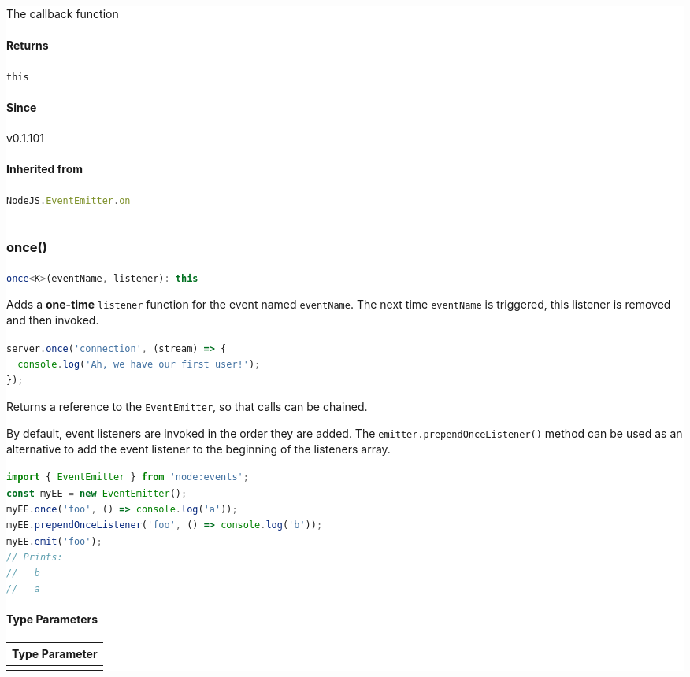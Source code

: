 The callback function

</td>
</tr>
</tbody>
</table>

#### Returns

`this`

#### Since

v0.1.101

#### Inherited from

```ts
NodeJS.EventEmitter.on
```

***

### once()

```ts
once<K>(eventName, listener): this
```

Adds a **one-time** `listener` function for the event named `eventName`. The
next time `eventName` is triggered, this listener is removed and then invoked.

```js
server.once('connection', (stream) => {
  console.log('Ah, we have our first user!');
});
```

Returns a reference to the `EventEmitter`, so that calls can be chained.

By default, event listeners are invoked in the order they are added. The `emitter.prependOnceListener()` method can be used as an alternative to add the
event listener to the beginning of the listeners array.

```js
import { EventEmitter } from 'node:events';
const myEE = new EventEmitter();
myEE.once('foo', () => console.log('a'));
myEE.prependOnceListener('foo', () => console.log('b'));
myEE.emit('foo');
// Prints:
//   b
//   a
```

#### Type Parameters

<table>
<thead>
<tr>
<th>Type Parameter</th>
</tr>
</thead>
<tbody>
<tr>
<td>
